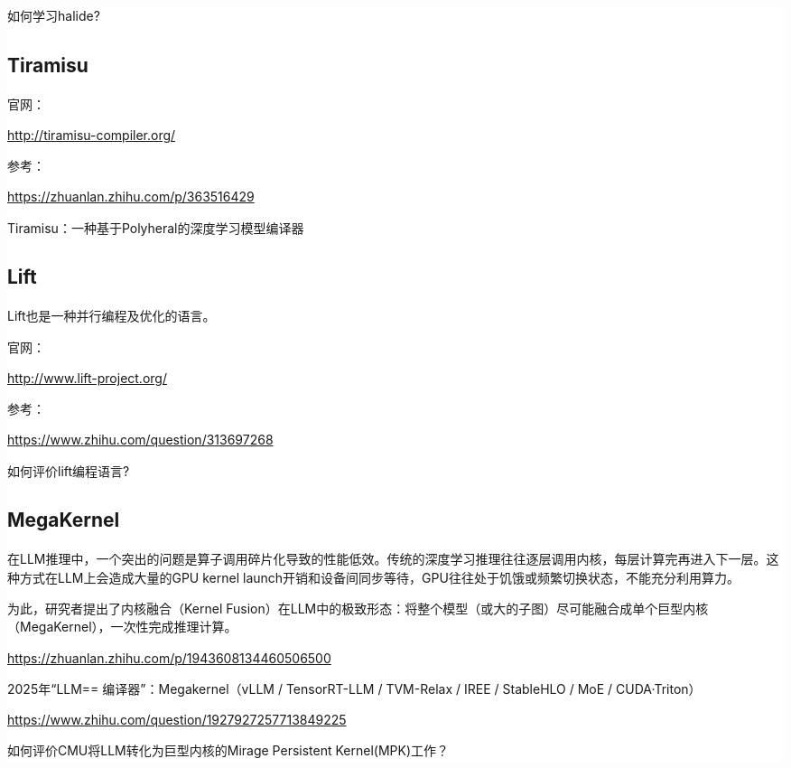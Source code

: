 如何学习halide?

## Tiramisu

官网：

http://tiramisu-compiler.org/

参考：

https://zhuanlan.zhihu.com/p/363516429

Tiramisu：一种基于Polyheral的深度学习模型编译器

## Lift

Lift也是一种并行编程及优化的语言。

官网：

http://www.lift-project.org/

参考：

https://www.zhihu.com/question/313697268

如何评价lift编程语言?

## MegaKernel

在LLM推理中，一个突出的问题是算子调用碎片化导致的性能低效。传统的深度学习推理往往逐层调用内核，每层计算完再进入下一层。这种方式在LLM上会造成大量的GPU kernel launch开销和设备间同步等待，GPU往往处于饥饿或频繁切换状态，不能充分利用算力。

为此，研究者提出了内核融合（Kernel Fusion）在LLM中的极致形态：将整个模型（或大的子图）尽可能融合成单个巨型内核（MegaKernel），一次性完成推理计算。

https://zhuanlan.zhihu.com/p/1943608134460506500

2025年“LLM== 编译器”：Megakernel（vLLM / TensorRT-LLM / TVM-Relax / IREE / StableHLO / MoE / CUDA·Triton）

https://www.zhihu.com/question/1927927257713849225

如何评价CMU将LLM转化为巨型内核的Mirage Persistent Kernel(MPK)工作？
